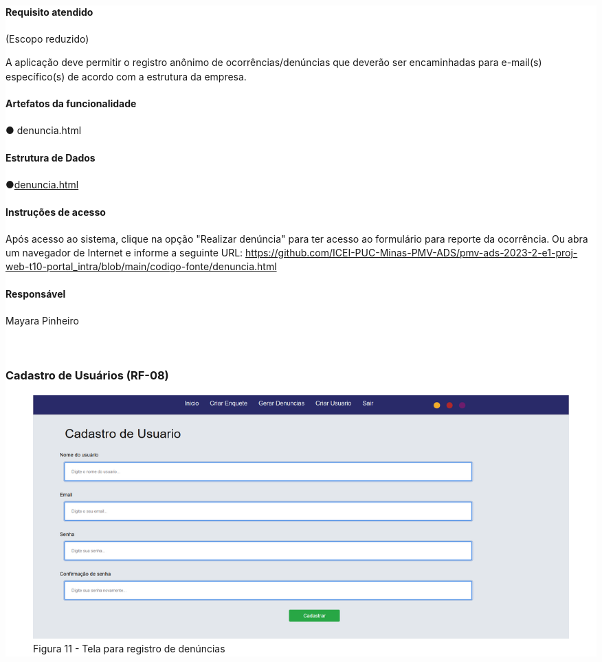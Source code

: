 #### Requisito atendido
(Escopo reduzido)

A aplicação deve permitir o registro anônimo de ocorrências/denúncias que deverão ser encaminhadas para e-mail(s) específico(s) de acordo com a estrutura da empresa.

#### Artefatos da funcionalidade

● denuncia.html

#### Estrutura de Dados

●[denuncia.html](https://github.com/ICEI-PUC-Minas-PMV-ADS/pmv-ads-2023-2-e1-proj-web-t10-portal_intra/blob/main/codigo-fonte/denuncia.html)



#### Instruções de acesso

Após acesso ao sistema, clique na opção "Realizar denúncia" para ter acesso ao formulário para reporte da ocorrência.
Ou abra um navegador de Internet e informe a seguinte URL: https://github.com/ICEI-PUC-Minas-PMV-ADS/pmv-ads-2023-2-e1-proj-web-t10-portal_intra/blob/main/codigo-fonte/denuncia.html


#### Responsável
Mayara Pinheiro

<br>

### Cadastro de Usuários (RF-08)

<figure> 
  <img src="https://github.com/ICEI-PUC-Minas-PMV-ADS/pmv-ads-2023-2-e1-proj-web-t10-portal_intra/blob/main/documentos/img/cadastro.png"
    <figcaption>Figura 11 - Tela para registro de denúncias </figcaption>
</figure> 

